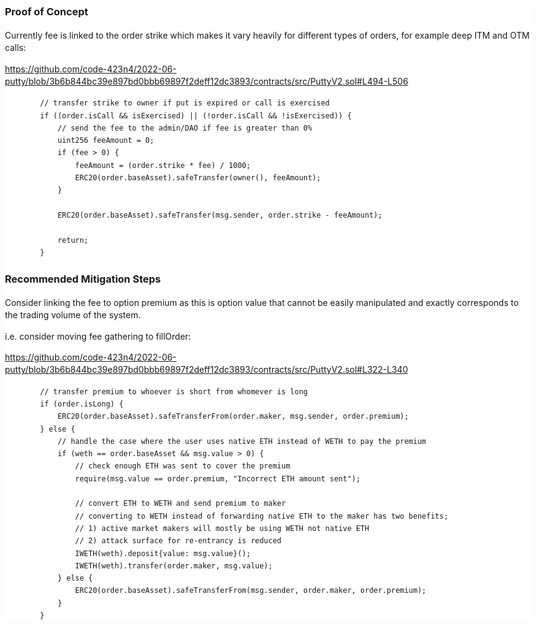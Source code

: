 ### Proof of Concept

Currently fee is linked to the order strike which makes it vary heavily for different types of orders, for example deep ITM and OTM calls:

<https://github.com/code-423n4/2022-06-putty/blob/3b6b844bc39e897bd0bbb69897f2deff12dc3893/contracts/src/PuttyV2.sol#L494-L506>

```solidity
        // transfer strike to owner if put is expired or call is exercised
        if ((order.isCall && isExercised) || (!order.isCall && !isExercised)) {
            // send the fee to the admin/DAO if fee is greater than 0%
            uint256 feeAmount = 0;
            if (fee > 0) {
                feeAmount = (order.strike * fee) / 1000;
                ERC20(order.baseAsset).safeTransfer(owner(), feeAmount);
            }

            ERC20(order.baseAsset).safeTransfer(msg.sender, order.strike - feeAmount);

            return;
        }
```

### Recommended Mitigation Steps

Consider linking the fee to option premium as this is option value that cannot be easily manipulated and exactly corresponds to the trading volume of the system.

i.e. consider moving fee gathering to fillOrder:

<https://github.com/code-423n4/2022-06-putty/blob/3b6b844bc39e897bd0bbb69897f2deff12dc3893/contracts/src/PuttyV2.sol#L322-L340>

```solidity
        // transfer premium to whoever is short from whomever is long
        if (order.isLong) {
            ERC20(order.baseAsset).safeTransferFrom(order.maker, msg.sender, order.premium);
        } else {
            // handle the case where the user uses native ETH instead of WETH to pay the premium
            if (weth == order.baseAsset && msg.value > 0) {
                // check enough ETH was sent to cover the premium
                require(msg.value == order.premium, "Incorrect ETH amount sent");

                // convert ETH to WETH and send premium to maker
                // converting to WETH instead of forwarding native ETH to the maker has two benefits;
                // 1) active market makers will mostly be using WETH not native ETH
                // 2) attack surface for re-entrancy is reduced
                IWETH(weth).deposit{value: msg.value}();
                IWETH(weth).transfer(order.maker, msg.value);
            } else {
                ERC20(order.baseAsset).safeTransferFrom(msg.sender, order.maker, order.premium);
            }
        }
```
